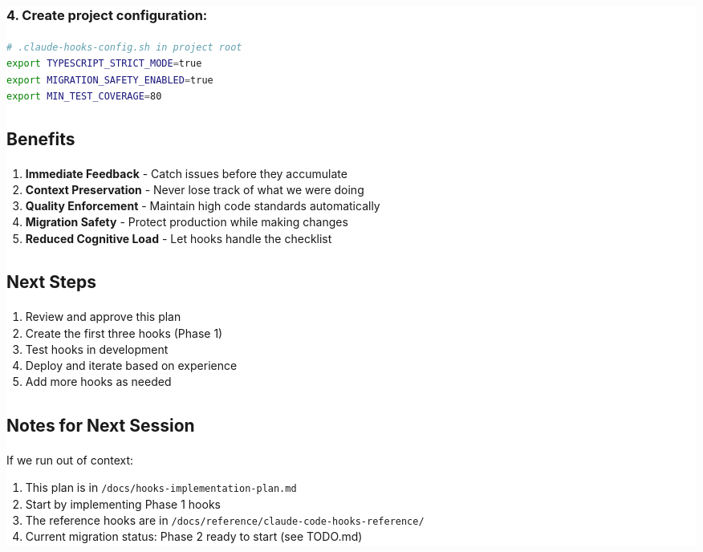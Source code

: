 ### 4. Create project configuration:
```bash
# .claude-hooks-config.sh in project root
export TYPESCRIPT_STRICT_MODE=true
export MIGRATION_SAFETY_ENABLED=true
export MIN_TEST_COVERAGE=80
```

## Benefits

1. **Immediate Feedback** - Catch issues before they accumulate
2. **Context Preservation** - Never lose track of what we were doing
3. **Quality Enforcement** - Maintain high code standards automatically
4. **Migration Safety** - Protect production while making changes
5. **Reduced Cognitive Load** - Let hooks handle the checklist

## Next Steps

1. Review and approve this plan
2. Create the first three hooks (Phase 1)
3. Test hooks in development
4. Deploy and iterate based on experience
5. Add more hooks as needed

## Notes for Next Session

If we run out of context:
1. This plan is in `/docs/hooks-implementation-plan.md`
2. Start by implementing Phase 1 hooks
3. The reference hooks are in `/docs/reference/claude-code-hooks-reference/`
4. Current migration status: Phase 2 ready to start (see TODO.md)